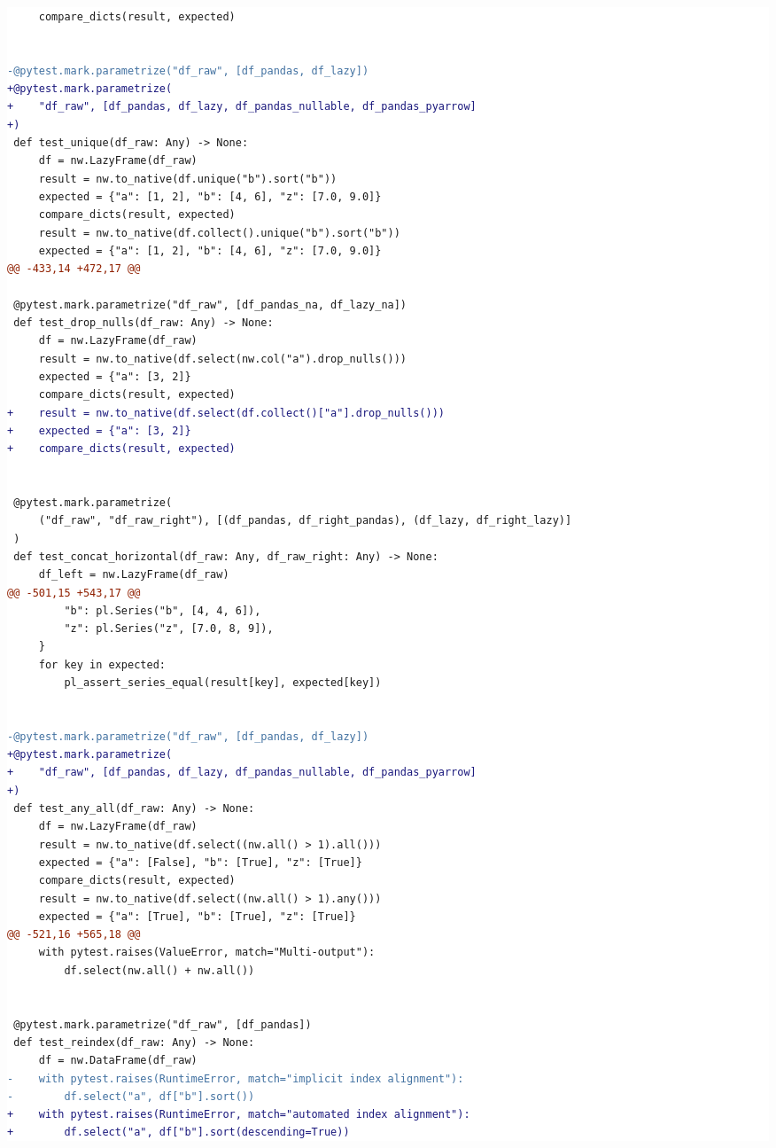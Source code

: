 ```diff
     compare_dicts(result, expected)
 
 
-@pytest.mark.parametrize("df_raw", [df_pandas, df_lazy])
+@pytest.mark.parametrize(
+    "df_raw", [df_pandas, df_lazy, df_pandas_nullable, df_pandas_pyarrow]
+)
 def test_unique(df_raw: Any) -> None:
     df = nw.LazyFrame(df_raw)
     result = nw.to_native(df.unique("b").sort("b"))
     expected = {"a": [1, 2], "b": [4, 6], "z": [7.0, 9.0]}
     compare_dicts(result, expected)
     result = nw.to_native(df.collect().unique("b").sort("b"))
     expected = {"a": [1, 2], "b": [4, 6], "z": [7.0, 9.0]}
@@ -433,14 +472,17 @@
 
 @pytest.mark.parametrize("df_raw", [df_pandas_na, df_lazy_na])
 def test_drop_nulls(df_raw: Any) -> None:
     df = nw.LazyFrame(df_raw)
     result = nw.to_native(df.select(nw.col("a").drop_nulls()))
     expected = {"a": [3, 2]}
     compare_dicts(result, expected)
+    result = nw.to_native(df.select(df.collect()["a"].drop_nulls()))
+    expected = {"a": [3, 2]}
+    compare_dicts(result, expected)
 
 
 @pytest.mark.parametrize(
     ("df_raw", "df_raw_right"), [(df_pandas, df_right_pandas), (df_lazy, df_right_lazy)]
 )
 def test_concat_horizontal(df_raw: Any, df_raw_right: Any) -> None:
     df_left = nw.LazyFrame(df_raw)
@@ -501,15 +543,17 @@
         "b": pl.Series("b", [4, 4, 6]),
         "z": pl.Series("z", [7.0, 8, 9]),
     }
     for key in expected:
         pl_assert_series_equal(result[key], expected[key])
 
 
-@pytest.mark.parametrize("df_raw", [df_pandas, df_lazy])
+@pytest.mark.parametrize(
+    "df_raw", [df_pandas, df_lazy, df_pandas_nullable, df_pandas_pyarrow]
+)
 def test_any_all(df_raw: Any) -> None:
     df = nw.LazyFrame(df_raw)
     result = nw.to_native(df.select((nw.all() > 1).all()))
     expected = {"a": [False], "b": [True], "z": [True]}
     compare_dicts(result, expected)
     result = nw.to_native(df.select((nw.all() > 1).any()))
     expected = {"a": [True], "b": [True], "z": [True]}
@@ -521,16 +565,18 @@
     with pytest.raises(ValueError, match="Multi-output"):
         df.select(nw.all() + nw.all())
 
 
 @pytest.mark.parametrize("df_raw", [df_pandas])
 def test_reindex(df_raw: Any) -> None:
     df = nw.DataFrame(df_raw)
-    with pytest.raises(RuntimeError, match="implicit index alignment"):
-        df.select("a", df["b"].sort())
+    with pytest.raises(RuntimeError, match="automated index alignment"):
+        df.select("a", df["b"].sort(descending=True))
```